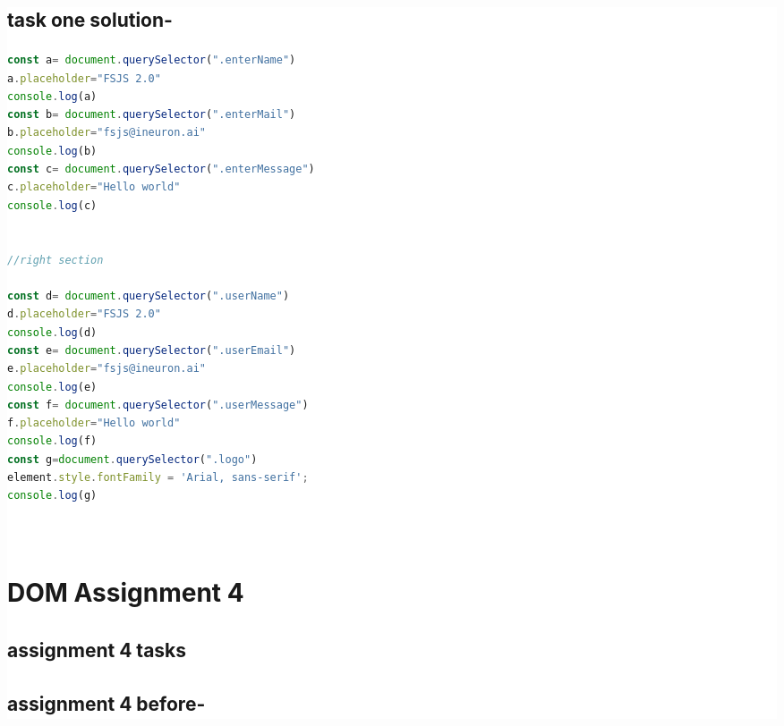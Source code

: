 ## task one solution-


```javascript
const a= document.querySelector(".enterName")
a.placeholder="FSJS 2.0"
console.log(a)
const b= document.querySelector(".enterMail")
b.placeholder="fsjs@ineuron.ai"
console.log(b)
const c= document.querySelector(".enterMessage")
c.placeholder="Hello world"
console.log(c)


//right section

const d= document.querySelector(".userName")
d.placeholder="FSJS 2.0"
console.log(d)
const e= document.querySelector(".userEmail")
e.placeholder="fsjs@ineuron.ai"
console.log(e)
const f= document.querySelector(".userMessage")
f.placeholder="Hello world"
console.log(f)
const g=document.querySelector(".logo")
element.style.fontFamily = 'Arial, sans-serif';
console.log(g)




```
# DOM Assignment 4 
## assignment 4 tasks

## assignment 4 before-
